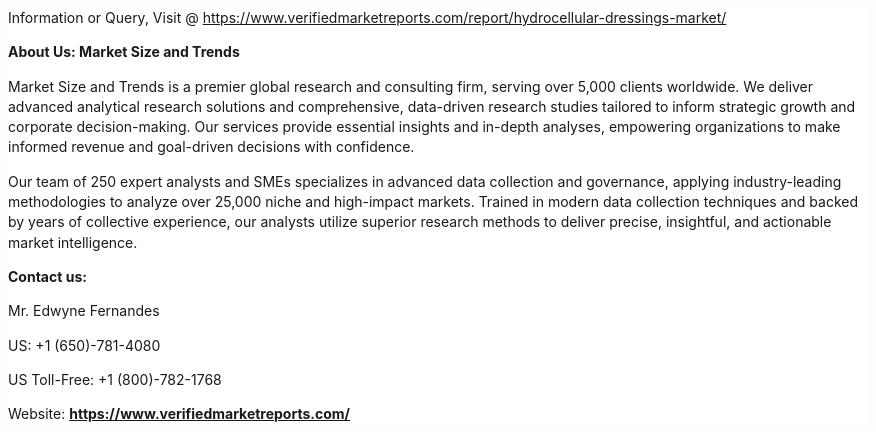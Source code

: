 Information or Query, Visit @ <a href="https://www.verifiedmarketreports.com/report/hydrocellular-dressings-market/">https://www.verifiedmarketreports.com/report/hydrocellular-dressings-market/</a></strong></p><p><strong>About Us: Market Size and Trends</strong></p><p>Market Size and Trends is a premier global research and consulting firm, serving over 5,000 clients worldwide. We deliver advanced analytical research solutions and comprehensive, data-driven research studies tailored to inform strategic growth and corporate decision-making. Our services provide essential insights and in-depth analyses, empowering organizations to make informed revenue and goal-driven decisions with confidence.</p><p>Our team of 250 expert analysts and SMEs specializes in advanced data collection and governance, applying industry-leading methodologies to analyze over 25,000 niche and high-impact markets. Trained in modern data collection techniques and backed by years of collective experience, our analysts utilize superior research methods to deliver precise, insightful, and actionable market intelligence.</p><p><strong>Contact us:</strong></p><p>Mr. Edwyne Fernandes</p><p>US: +1 (650)-781-4080</p><p>US Toll-Free: +1 (800)-782-1768</p><p>Website: <strong><a href="https://www.verifiedmarketreports.com/">https://www.verifiedmarketreports.com/</a></strong></p>
